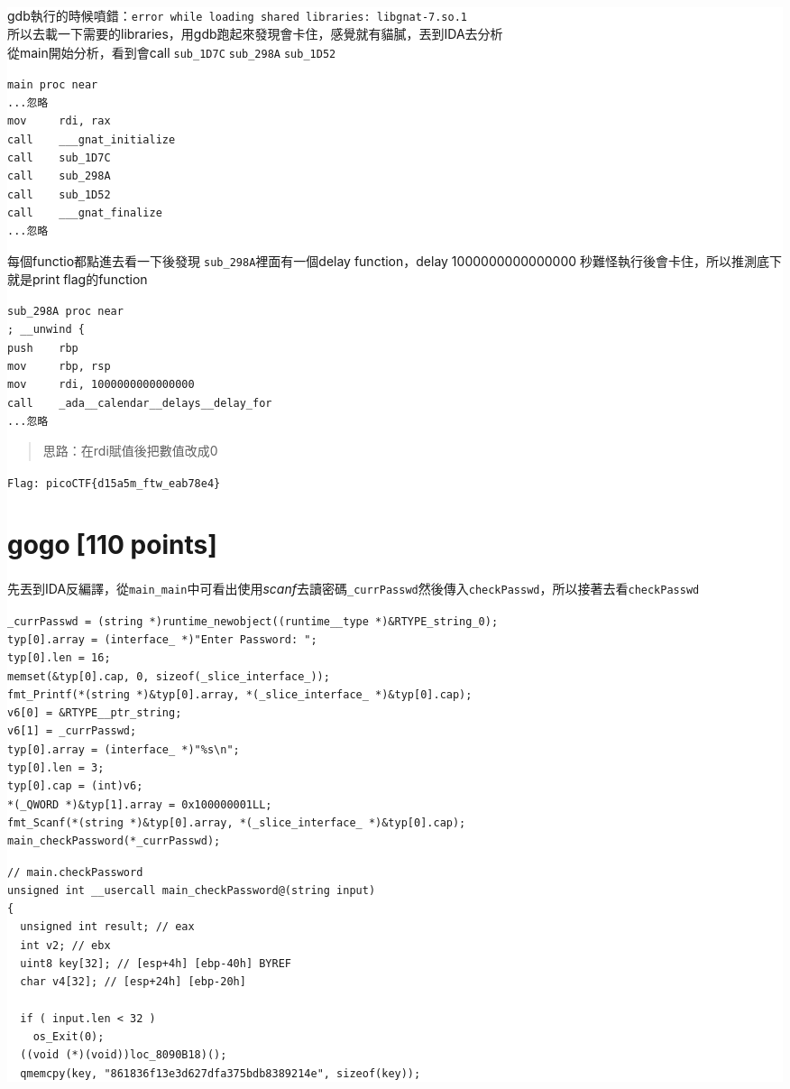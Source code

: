 gdb執行的時候噴錯：`error while loading shared libraries: libgnat-7.so.1`  
所以去載一下需要的libraries，用gdb跑起來發現會卡住，感覺就有貓膩，丟到IDA去分析  
從main開始分析，看到會call `sub_1D7C` `sub_298A` `sub_1D52`

``` line-numbers
main proc near
...忽略
mov     rdi, rax
call    ___gnat_initialize
call    sub_1D7C
call    sub_298A
call    sub_1D52
call    ___gnat_finalize
...忽略
```

每個functio都點進去看一下後發現 `sub_298A`裡面有一個delay function，delay 1000000000000000 秒難怪執行後會卡住，所以推測底下就是print flag的function

``` line-numbers
sub_298A proc near
; __unwind {
push    rbp
mov     rbp, rsp
mov     rdi, 1000000000000000
call    _ada__calendar__delays__delay_for
...忽略
```

> 思路：在rdi賦值後把數值改成0



`Flag: picoCTF{d15a5m_ftw_eab78e4}`

# gogo \[110 points\]

先丟到IDA反編譯，從`main_main`中可看出使用*scanf*去讀密碼`_currPasswd`然後傳入`checkPasswd`，所以接著去看`checkPasswd`

``` line-numbers
_currPasswd = (string *)runtime_newobject((runtime__type *)&RTYPE_string_0);
typ[0].array = (interface_ *)"Enter Password: ";
typ[0].len = 16;
memset(&typ[0].cap, 0, sizeof(_slice_interface_));
fmt_Printf(*(string *)&typ[0].array, *(_slice_interface_ *)&typ[0].cap);
v6[0] = &RTYPE__ptr_string;
v6[1] = _currPasswd;
typ[0].array = (interface_ *)"%s\n";
typ[0].len = 3;
typ[0].cap = (int)v6;
*(_QWORD *)&typ[1].array = 0x100000001LL;
fmt_Scanf(*(string *)&typ[0].array, *(_slice_interface_ *)&typ[0].cap);
main_checkPassword(*_currPasswd);
```

``` line-numbers
// main.checkPassword
unsigned int __usercall main_checkPassword@(string input)
{
  unsigned int result; // eax
  int v2; // ebx
  uint8 key[32]; // [esp+4h] [ebp-40h] BYREF
  char v4[32]; // [esp+24h] [ebp-20h]

  if ( input.len < 32 )
    os_Exit(0);
  ((void (*)(void))loc_8090B18)();
  qmemcpy(key, "861836f13e3d627dfa375bdb8389214e", sizeof(key));
```